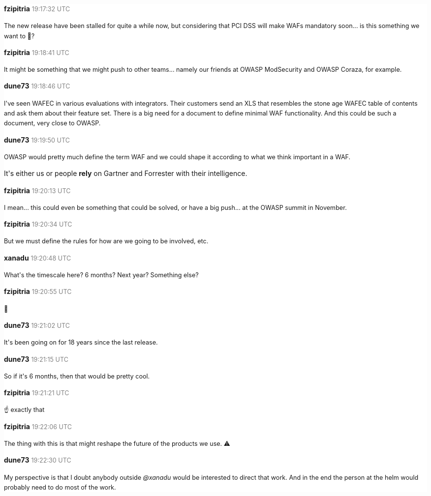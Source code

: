 **fzipitria** <span style="color: grey; font-size: 90%;">19:17:32 UTC</span>

<span style="font-size: 90%;">The new release have been stalled for quite a while now, but considering that PCI DSS will make WAFs mandatory soon... is this something we want to :eyes:?</span>

**fzipitria** <span style="color: grey; font-size: 90%;">19:18:41 UTC</span>

<span style="font-size: 90%;">It might be something that we might push to other teams... namely our friends at OWASP ModSecurity and OWASP Coraza, for example.</span>

**dune73** <span style="color: grey; font-size: 90%;">19:18:46 UTC</span>

<span style="font-size: 90%;">I've seen WAFEC in various evaluations with integrators. Their customers send an XLS that resembles the stone age WAFEC table of contents and ask them about their feature set. There is a big need for a document to define minimal WAF functionality. And this could be such a document, very close to OWASP.</span>

**dune73** <span style="color: grey; font-size: 90%;">19:19:50 UTC</span>

<span style="font-size: 90%;">OWASP would pretty much define the term WAF and we could shape it according to what we think important in a WAF.

It's either us or people **rely** on Gartner and Forrester with their intelligence.</span>

**fzipitria** <span style="color: grey; font-size: 90%;">19:20:13 UTC</span>

<span style="font-size: 90%;">I mean... this could even be something that could be solved, or have a big push... at the OWASP summit in November.</span>

**fzipitria** <span style="color: grey; font-size: 90%;">19:20:34 UTC</span>

<span style="font-size: 90%;">But we must define the rules for how are we going to be involved, etc.</span>

**xanadu** <span style="color: grey; font-size: 90%;">19:20:48 UTC</span>

<span style="font-size: 90%;">What's the timescale here? 6 months? Next year? Something else?</span>

**fzipitria** <span style="color: grey; font-size: 90%;">19:20:55 UTC</span>

<span style="font-size: 90%;">:shrug:</span>

**dune73** <span style="color: grey; font-size: 90%;">19:21:02 UTC</span>

<span style="font-size: 90%;">It's been going on for 18 years since the last release.</span>

**dune73** <span style="color: grey; font-size: 90%;">19:21:15 UTC</span>

<span style="font-size: 90%;">So if it's 6 months, then that would be pretty cool.</span>

**fzipitria** <span style="color: grey; font-size: 90%;">19:21:21 UTC</span>

<span style="font-size: 90%;">:point_up: exactly that</span>

**fzipitria** <span style="color: grey; font-size: 90%;">19:22:06 UTC</span>

<span style="font-size: 90%;">The thing with this is that might reshape the future of the products we use. :warning:</span>

**dune73** <span style="color: grey; font-size: 90%;">19:22:30 UTC</span>

<span style="font-size: 90%;">My perspective is that I doubt anybody outside _@xanadu_ would be interested to direct that work. And in the end the person at the helm would probably need to do most of the work.</span>
